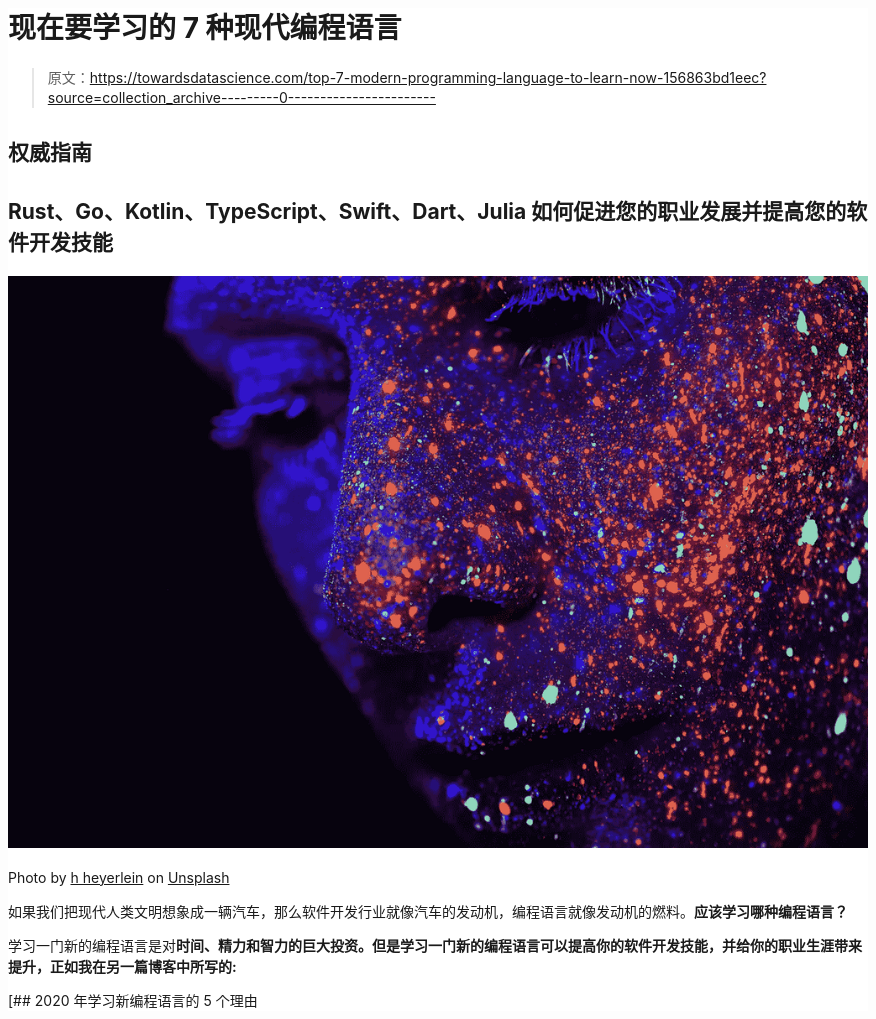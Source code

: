 # 现在要学习的 7 种现代编程语言

> 原文：<https://towardsdatascience.com/top-7-modern-programming-language-to-learn-now-156863bd1eec?source=collection_archive---------0----------------------->

## 权威指南

## Rust、Go、Kotlin、TypeScript、Swift、Dart、Julia 如何促进您的职业发展并提高您的软件开发技能

![](img/56a2d7ef46d6e5bf753ea0ce193e8326.png)

Photo by [h heyerlein](https://unsplash.com/@heyerlein?utm_source=unsplash&utm_medium=referral&utm_content=creditCopyText) on [Unsplash](https://unsplash.com/s/photos/future?utm_source=unsplash&utm_medium=referral&utm_content=creditCopyText)

如果我们把现代人类文明想象成一辆汽车，那么软件开发行业就像汽车的发动机，编程语言就像发动机的燃料。**应该学习哪种编程语言？**

学习一门新的编程语言是对**时间、精力和智力的巨大投资。但是学习一门新的编程语言可以提高你的软件开发技能，并给你的职业生涯带来提升，正如我在另一篇博客中所写的:**

[](https://medium.com/@md.kamaruzzaman/5-reasons-to-learn-a-new-programming-language-in-2020-bfc9a4b9a763) [## 2020 年学习新编程语言的 5 个理由
